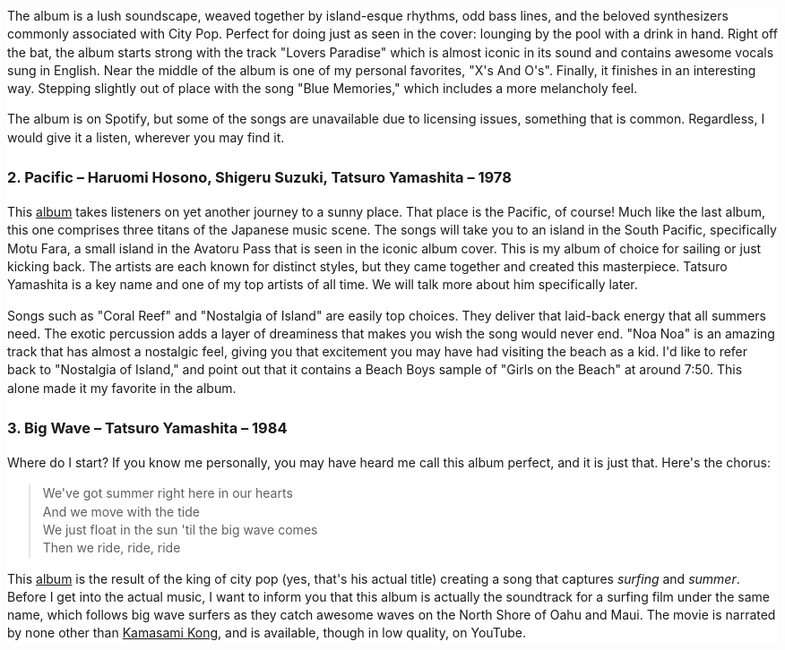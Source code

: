 The album is a lush soundscape, weaved together by island-esque rhythms, odd bass lines, and the beloved synthesizers commonly associated with City Pop. Perfect for doing just as seen in the cover: lounging by the pool with a drink in hand. Right off the bat, the album starts strong with the track "Lovers Paradise" which is almost iconic in its sound and contains awesome vocals sung in English. Near the middle of the album is one of my personal favorites, "X's And O's". Finally, it finishes in an interesting way. Stepping slightly out of place with the song "Blue Memories," which includes a more melancholy feel. 

The album is on Spotify, but some of the songs are unavailable due to licensing issues, something that is common. Regardless, I would give it a listen, wherever you may find it. 

### 2. Pacific – Haruomi Hosono, Shigeru Suzuki, Tatsuro Yamashita – 1978

<CustomImage src="https://i.discogs.com/j5KU3FqM_96BJDwkOBvdQjhZqxCPFgpCmrcuuWi0NOI/rs:fit/g:sm/q:90/h:600/w:600/czM6Ly9kaXNjb2dz/LWRhdGFiYXNlLWlt/YWdlcy9SLTMzODE5/MzQtMTU5NjQ1NzIx/OS02ODY0LmpwZWc.jpeg" alt="Pacific Cover"/>

This [album](https://www.discogs.com/master/408982-%E7%B4%B0%E9%87%8E%E6%99%B4%E8%87%A3-%E9%88%B4%E6%9C%A8%E8%8C%82-%E5%B1%B1%E4%B8%8B%E9%81%94%E9%83%8E-Pacific) takes listeners on yet another journey to a sunny place. That place is the Pacific, of course! Much like the last album, this one comprises three titans of the Japanese music scene. The songs will take you to an island in the South Pacific, specifically Motu Fara, a small island in the Avatoru Pass that is seen in the iconic album cover. This is my album of choice for sailing or just kicking back. The artists are each known for distinct styles, but they came together and created this masterpiece. Tatsuro Yamashita is a key name and one of my top artists of all time. We will talk more about him specifically later. 

Songs such as "Coral Reef" and "Nostalgia of Island" are easily top choices. They deliver that laid-back energy that all summers need. The exotic percussion adds a layer of dreaminess that makes you wish the song would never end. "Noa Noa" is an amazing track that has almost a nostalgic feel, giving you that excitement you may have had visiting the beach as a kid. I'd like to refer back to "Nostalgia of Island," and point out that it contains a Beach Boys sample of "Girls on the Beach" at around 7:50. This alone made it my favorite in the album.

### 3. Big Wave – Tatsuro Yamashita – 1984

<CustomImage src="https://i.discogs.com/uy82rA8rdIB3bb2dku28eTgnF4Av3bZ-0YjUj_ohOr0/rs:fit/g:sm/q:90/h:500/w:500/czM6Ly9kaXNjb2dz/LWRhdGFiYXNlLWlt/YWdlcy9SLTEwNTg3/MDY3LTE1MjYxMDU5/NTMtNzQwNS5qcGVn.jpeg" alt="Big Wave Cover"/>

Where do I start? If you know me personally, you may have heard me call this album perfect, and it is just that. Here's the chorus:
> We've got summer right here in our hearts  
And we move with the tide  
We just float in the sun 'til the big wave comes  
Then we ride, ride, ride 

This [album](https://www.discogs.com/master/742675-Tats-Yamashita-%E5%B1%B1%E4%B8%8B%E9%81%94%E9%83%8E-Big-Wave-%E3%83%93%E3%83%83%E3%82%B0%E3%82%A6%E3%82%A7%E3%82%A4%E3%83%96) is the result of the king of city pop (yes, that's his actual title) creating a song that captures *surfing* and *summer*. Before I get into the actual music, I want to inform you that this album is actually the soundtrack for a surfing film under the same name, which follows big wave surfers as they catch awesome waves on the North Shore of Oahu and Maui. The movie is narrated by none other than [Kamasami Kong](https://en.wikipedia.org/wiki/Kamasami_Kong), and is available, though in low quality, on YouTube. 
